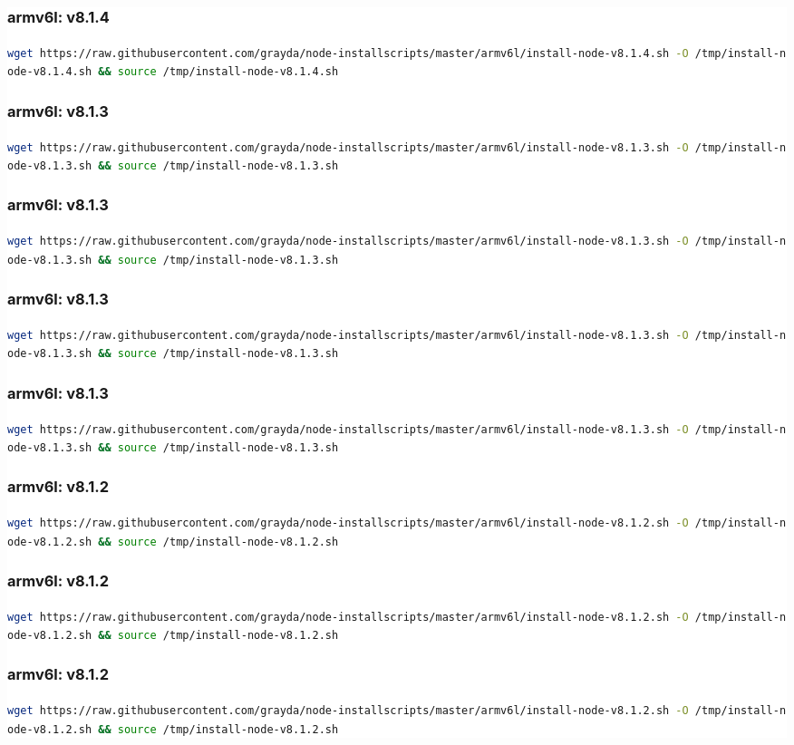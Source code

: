 ### armv6l: v8.1.4

```sh
wget https://raw.githubusercontent.com/grayda/node-installscripts/master/armv6l/install-node-v8.1.4.sh -O /tmp/install-node-v8.1.4.sh && source /tmp/install-node-v8.1.4.sh
```

### armv6l: v8.1.3

```sh
wget https://raw.githubusercontent.com/grayda/node-installscripts/master/armv6l/install-node-v8.1.3.sh -O /tmp/install-node-v8.1.3.sh && source /tmp/install-node-v8.1.3.sh
```

### armv6l: v8.1.3

```sh
wget https://raw.githubusercontent.com/grayda/node-installscripts/master/armv6l/install-node-v8.1.3.sh -O /tmp/install-node-v8.1.3.sh && source /tmp/install-node-v8.1.3.sh
```

### armv6l: v8.1.3

```sh
wget https://raw.githubusercontent.com/grayda/node-installscripts/master/armv6l/install-node-v8.1.3.sh -O /tmp/install-node-v8.1.3.sh && source /tmp/install-node-v8.1.3.sh
```

### armv6l: v8.1.3

```sh
wget https://raw.githubusercontent.com/grayda/node-installscripts/master/armv6l/install-node-v8.1.3.sh -O /tmp/install-node-v8.1.3.sh && source /tmp/install-node-v8.1.3.sh
```

### armv6l: v8.1.2

```sh
wget https://raw.githubusercontent.com/grayda/node-installscripts/master/armv6l/install-node-v8.1.2.sh -O /tmp/install-node-v8.1.2.sh && source /tmp/install-node-v8.1.2.sh
```

### armv6l: v8.1.2

```sh
wget https://raw.githubusercontent.com/grayda/node-installscripts/master/armv6l/install-node-v8.1.2.sh -O /tmp/install-node-v8.1.2.sh && source /tmp/install-node-v8.1.2.sh
```

### armv6l: v8.1.2

```sh
wget https://raw.githubusercontent.com/grayda/node-installscripts/master/armv6l/install-node-v8.1.2.sh -O /tmp/install-node-v8.1.2.sh && source /tmp/install-node-v8.1.2.sh
```
